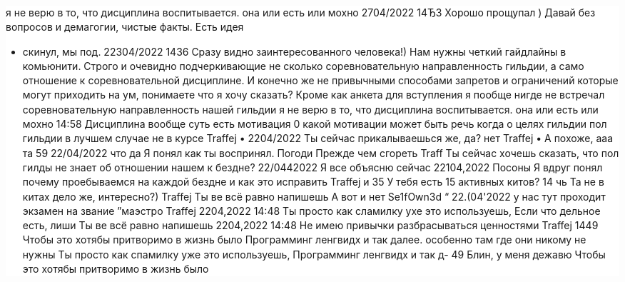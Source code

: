 я не верю в то, что дисциплина воспитывается. она или есть или мохно
2704/2022 14ЂЗ
Хорошо прощупал )
Давай без вопросов и демагогии, чистые факты. Есть идея
- скинул, мы под.
22304/2022 1436
Сразу видно заинтересованного человека!) Нам нужны четкий гайдлайны в комьюнити.
Строго и очевидно подчеркивающие не сколько соревновательную направленность
гильдии, а само отношение к соревновательной дисциплине. И конечно же не
привычными способами запретов и ограничений которые могут приходить на ум,
понимаете что я хочу сказать?
Кроме как анкета для вступления я пообще нигде не встречал соревновательную
направленность нашей гильдии
я не верю в то, что дисциплина воспитывается. она или есть или мохно
14:58
Дисциплина вообще суть есть мотивация
0 какой мотивации может быть речь когда о целях гильдии пол гильдии в лучшем
случае не в курсе
Traffej •
2204/2022
Ты сейчас прикалываешься же, да?
нет
Traffej •
А похоже,
ааа
та 59
22/04/2022
что да
Я понял как ты воспринял.
Погоди
Прежде чем сгореть
Traff
Ты сейчас хочешь сказать, что пол гилды не знает об отношении нашем к бездне?
22/0442022
Я все объясню сейчас
22104,2022
Посоны
Я вдруг понял почему проебываемся на каждой бездне и как это исправить
Traffej
и 35
У тебя есть 15 активных китов?
14 чь
Та не в китах дело же, интересно?)
Traffej
Ты ве всё равно напишешь
А вот и нет
Se1fOwn3d “
22.(04'2022
у нас тут проходит экзамен на звание ”маэстро
Traffej 2204,2022 14:48
Ты просто как сламилку ухе это используешь,
Если что дельное есть, лиши
Ты ве всё равно напишешь
2204,2022 14:48
Не имею привычки разбрасываться ценностями
Traffej
1449
Чтобы это хотябы притворимо в жизнь было
Программинг ленгвидх и так далее.
особенно там где они никому не нужны
Ты просто как спамилку уже это используешь, Программинг ленгвидх и так д-
49
Блин, у меня дежавю
Чтобы это хотябы притворимо в жизнь было